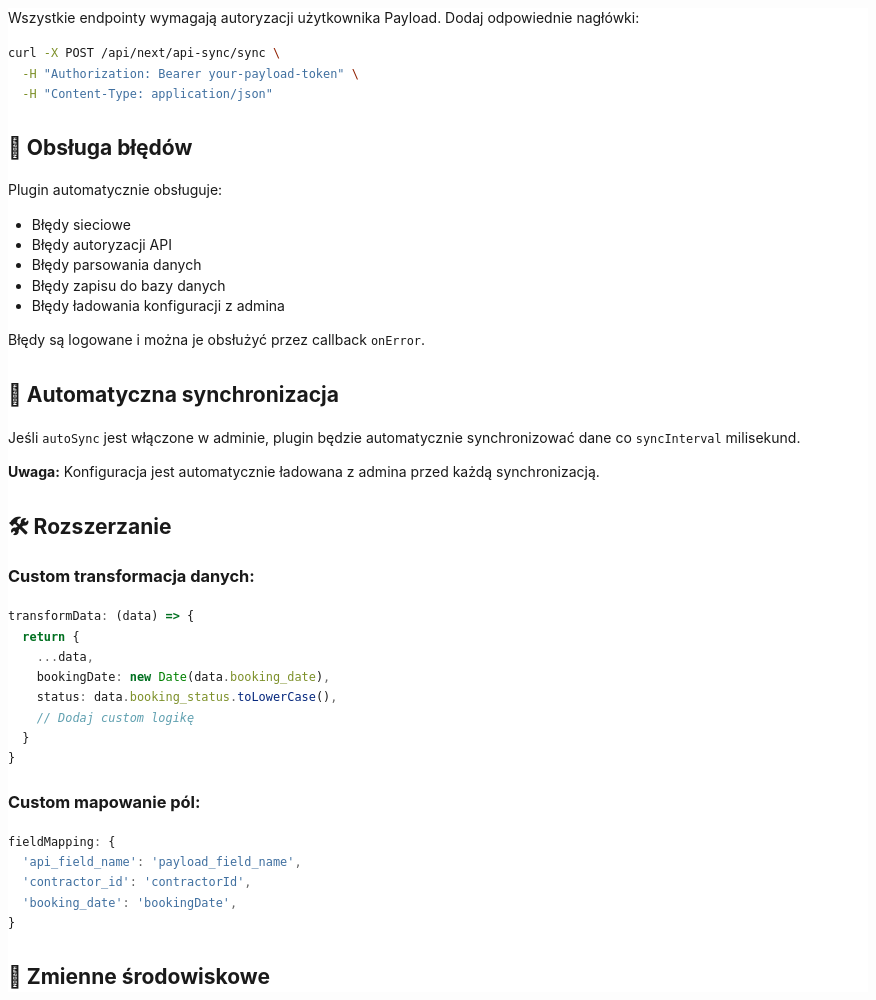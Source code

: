 Wszystkie endpointy wymagają autoryzacji użytkownika Payload. Dodaj odpowiednie nagłówki:

```bash
curl -X POST /api/next/api-sync/sync \
  -H "Authorization: Bearer your-payload-token" \
  -H "Content-Type: application/json"
```

## 🚨 Obsługa błędów

Plugin automatycznie obsługuje:

- Błędy sieciowe
- Błędy autoryzacji API
- Błędy parsowania danych
- Błędy zapisu do bazy danych
- Błędy ładowania konfiguracji z admina

Błędy są logowane i można je obsłużyć przez callback `onError`.

## 🔄 Automatyczna synchronizacja

Jeśli `autoSync` jest włączone w adminie, plugin będzie automatycznie synchronizować dane co `syncInterval` milisekund.

**Uwaga:** Konfiguracja jest automatycznie ładowana z admina przed każdą synchronizacją.

## 🛠️ Rozszerzanie

### Custom transformacja danych:

```typescript
transformData: (data) => {
  return {
    ...data,
    bookingDate: new Date(data.booking_date),
    status: data.booking_status.toLowerCase(),
    // Dodaj custom logikę
  }
}
```

### Custom mapowanie pól:

```typescript
fieldMapping: {
  'api_field_name': 'payload_field_name',
  'contractor_id': 'contractorId',
  'booking_date': 'bookingDate',
}
```

## 📝 Zmienne środowiskowe
